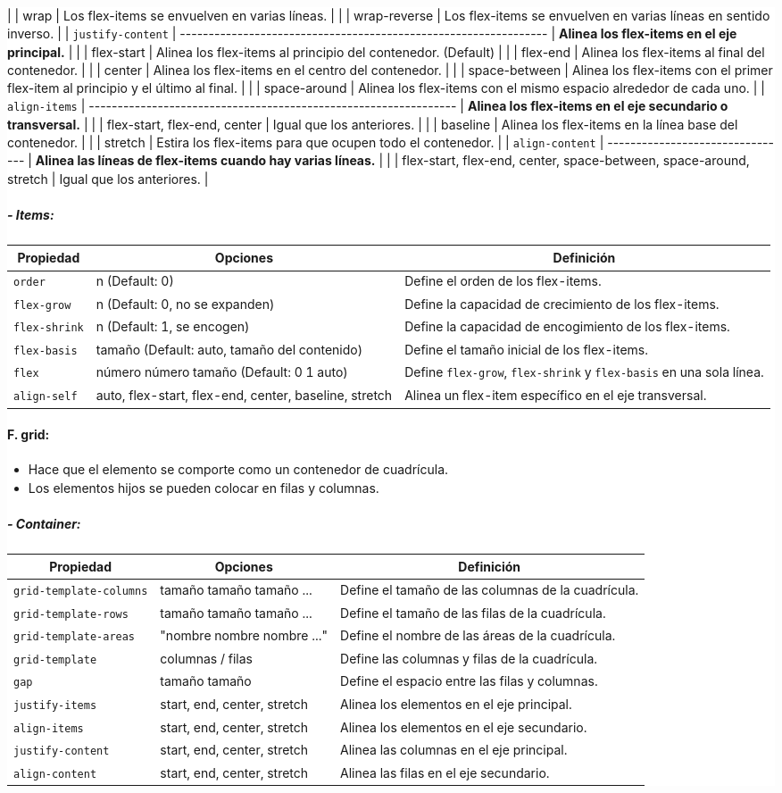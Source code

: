 |                   | wrap                                                               | Los flex-items se envuelven en varias líneas.                                             |
|                   | wrap-reverse                                                       | Los flex-items se envuelven en varias líneas en sentido inverso.                          |
| `justify-content` |  ----------------------------------------------------------------  | **Alinea los flex-items en el eje principal.**                                            |
|                   | flex-start                                                         | Alinea los flex-items al principio del contenedor. (Default)                              |
|                   | flex-end                                                           | Alinea los flex-items al final del contenedor.                                            |
|                   | center                                                             | Alinea los flex-items en el centro del contenedor.                                        |
|                   | space-between                                                      | Alinea los flex-items con el primer flex-item al principio y el último al final.          |
|                   | space-around                                                       | Alinea los flex-items con el mismo espacio alrededor de cada uno.                         |
| `align-items`     |  ----------------------------------------------------------------  | **Alinea los flex-items en el eje secundario o transversal.**                             |
|                   | flex-start, flex-end, center                                       | Igual que los anteriores.                                                                 |
|                   | baseline                                                           | Alinea los flex-items en la línea base del contenedor.                                    |
|                   | stretch                                                            | Estira los flex-items para que ocupen todo el contenedor.                                 |
| `align-content`   |  --------------------------------                                  | **Alinea las líneas de flex-items cuando hay varias líneas.**                             |
|                   | flex-start, flex-end, center, space-between, space-around, stretch | Igual que los anteriores.                                                                 |


##### - Items:
| Propiedad     | Opciones                                               | Definición                                                          |
|---------------|--------------------------------------------------------|---------------------------------------------------------------------|
| `order`       | n       (Default: 0)                                   | Define el orden de los flex-items.                                  |
| `flex-grow`   | n       (Default: 0, no se expanden)                   | Define la capacidad de crecimiento de los flex-items.               |
| `flex-shrink` | n       (Default: 1, se encogen)                       | Define la capacidad de encogimiento de los flex-items.              |
| `flex-basis`  | tamaño  (Default: auto, tamaño del contenido)          | Define el tamaño inicial de los flex-items.                         |
| `flex`        | número número tamaño  (Default: 0 1 auto)              | Define `flex-grow`, `flex-shrink` y `flex-basis` en una sola línea. |
| `align-self`  | auto, flex-start, flex-end, center, baseline, stretch  | Alinea un flex-item específico en el eje transversal.               |

#### F. grid:
- Hace que el elemento se comporte como un contenedor de cuadrícula.
- Los elementos hijos se pueden colocar en filas y columnas.

##### - Container:
| Propiedad               | Opciones                    | Definición                                              |
|-------------------------|-----------------------------|---------------------------------------------------------|
| `grid-template-columns` | tamaño tamaño tamaño ...    | Define el tamaño de las columnas de la cuadrícula.      |
| `grid-template-rows`    | tamaño tamaño tamaño ...    | Define el tamaño de las filas de la cuadrícula.         |
| `grid-template-areas`   | "nombre nombre nombre ..."  | Define el nombre de las áreas de la cuadrícula.         |
| `grid-template`         | columnas / filas            | Define las columnas y filas de la cuadrícula.           |
| `gap`                   | tamaño tamaño               | Define el espacio entre las filas y columnas.           |
| `justify-items`         | start, end, center, stretch | Alinea los elementos en el eje principal.               |
| `align-items`           | start, end, center, stretch | Alinea los elementos en el eje secundario.              |
| `justify-content`       | start, end, center, stretch | Alinea las columnas en el eje principal.                |
| `align-content`         | start, end, center, stretch | Alinea las filas en el eje secundario.                  |
